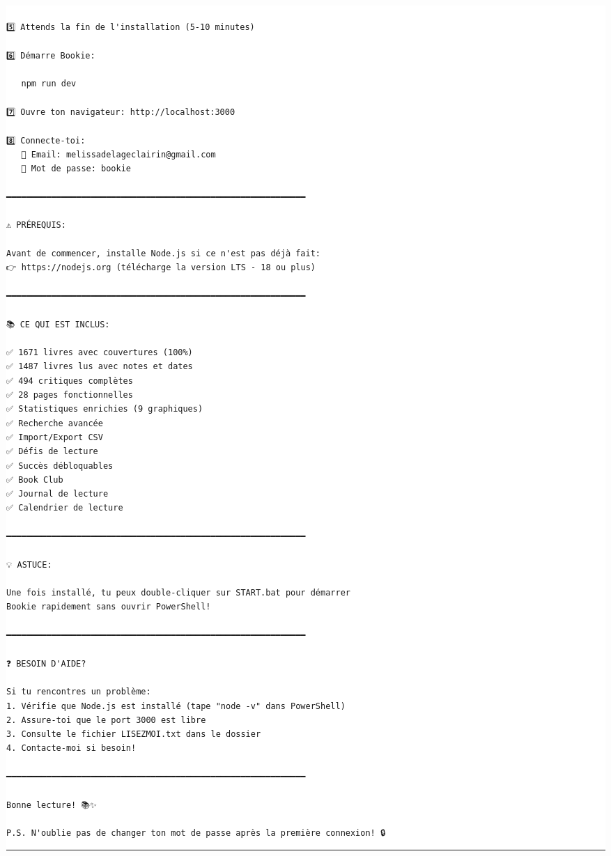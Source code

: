 ```

5️⃣ Attends la fin de l'installation (5-10 minutes)

6️⃣ Démarre Bookie:

   npm run dev

7️⃣ Ouvre ton navigateur: http://localhost:3000

8️⃣ Connecte-toi:
   📧 Email: melissadelageclairin@gmail.com
   🔑 Mot de passe: bookie

━━━━━━━━━━━━━━━━━━━━━━━━━━━━━━━━━━━━━━━━━━━━━━━━━━━━━━━━━━━━

⚠️ PRÉREQUIS:

Avant de commencer, installe Node.js si ce n'est pas déjà fait:
👉 https://nodejs.org (télécharge la version LTS - 18 ou plus)

━━━━━━━━━━━━━━━━━━━━━━━━━━━━━━━━━━━━━━━━━━━━━━━━━━━━━━━━━━━━

📚 CE QUI EST INCLUS:

✅ 1671 livres avec couvertures (100%)
✅ 1487 livres lus avec notes et dates
✅ 494 critiques complètes
✅ 28 pages fonctionnelles
✅ Statistiques enrichies (9 graphiques)
✅ Recherche avancée
✅ Import/Export CSV
✅ Défis de lecture
✅ Succès débloquables
✅ Book Club
✅ Journal de lecture
✅ Calendrier de lecture

━━━━━━━━━━━━━━━━━━━━━━━━━━━━━━━━━━━━━━━━━━━━━━━━━━━━━━━━━━━━

💡 ASTUCE:

Une fois installé, tu peux double-cliquer sur START.bat pour démarrer
Bookie rapidement sans ouvrir PowerShell!

━━━━━━━━━━━━━━━━━━━━━━━━━━━━━━━━━━━━━━━━━━━━━━━━━━━━━━━━━━━━

❓ BESOIN D'AIDE?

Si tu rencontres un problème:
1. Vérifie que Node.js est installé (tape "node -v" dans PowerShell)
2. Assure-toi que le port 3000 est libre
3. Consulte le fichier LISEZMOI.txt dans le dossier
4. Contacte-moi si besoin!

━━━━━━━━━━━━━━━━━━━━━━━━━━━━━━━━━━━━━━━━━━━━━━━━━━━━━━━━━━━━

Bonne lecture! 📚✨

P.S. N'oublie pas de changer ton mot de passe après la première connexion! 🔒
```

---